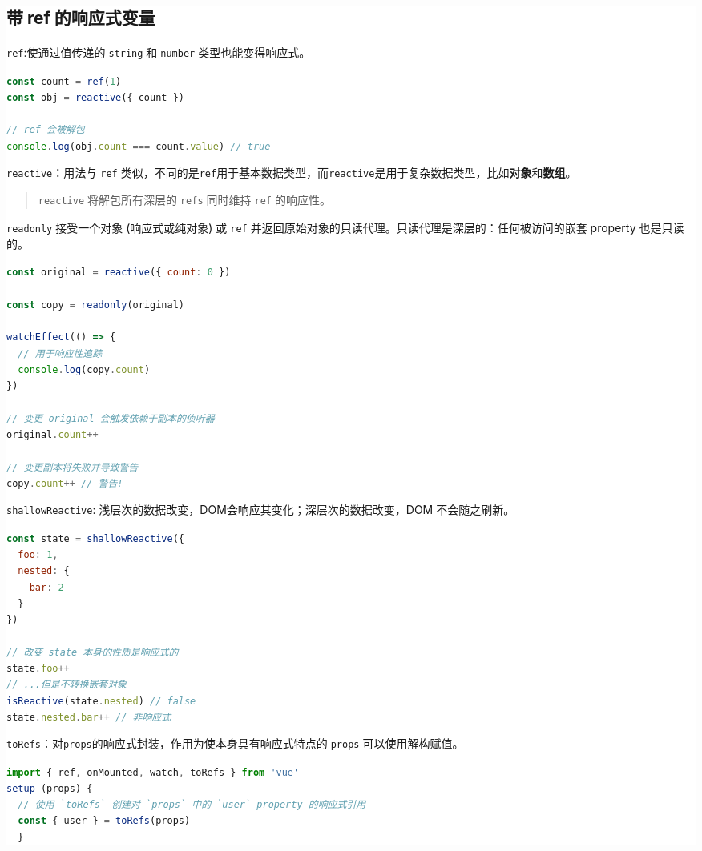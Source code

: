 ## **带 ref 的响应式变量**

`ref`:使通过值传递的 `string` 和 `number` 类型也能变得响应式。

```ts
const count = ref(1)
const obj = reactive({ count })

// ref 会被解包
console.log(obj.count === count.value) // true
```



`reactive`：用法与 `ref` 类似，不同的是`ref`用于基本数据类型，而`reactive`是用于复杂数据类型，比如**对象**和**数组**。

> `reactive` 将解包所有深层的 `refs` 同时维持 `ref` 的响应性。

`readonly` 接受一个对象 (响应式或纯对象) 或 `ref` 并返回原始对象的只读代理。只读代理是深层的：任何被访问的嵌套 property 也是只读的。

```js
const original = reactive({ count: 0 })

const copy = readonly(original)

watchEffect(() => {
  // 用于响应性追踪
  console.log(copy.count)
})

// 变更 original 会触发依赖于副本的侦听器
original.count++

// 变更副本将失败并导致警告
copy.count++ // 警告!
```

 `shallowReactive`: 浅层次的数据改变，DOM会响应其变化；深层次的数据改变，DOM 不会随之刷新。

```js
const state = shallowReactive({
  foo: 1,
  nested: {
    bar: 2
  }
})

// 改变 state 本身的性质是响应式的
state.foo++
// ...但是不转换嵌套对象
isReactive(state.nested) // false
state.nested.bar++ // 非响应式
```

`toRefs`：对`props`的响应式封装，作用为使本身具有响应式特点的 `props` 可以使用解构赋值。

```js
import { ref, onMounted, watch, toRefs } from 'vue'
setup (props) {
  // 使用 `toRefs` 创建对 `props` 中的 `user` property 的响应式引用
  const { user } = toRefs(props)
  }
```
